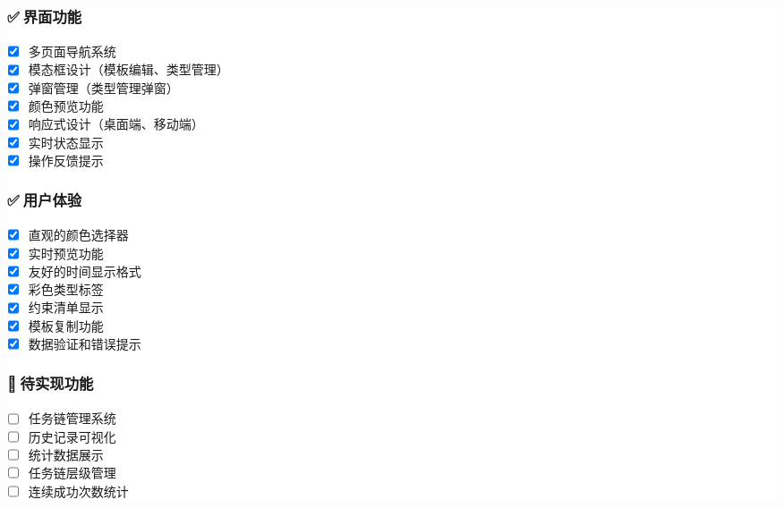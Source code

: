 ### ✅ 界面功能
- [x] 多页面导航系统
- [x] 模态框设计（模板编辑、类型管理）
- [x] 弹窗管理（类型管理弹窗）
- [x] 颜色预览功能
- [x] 响应式设计（桌面端、移动端）
- [x] 实时状态显示
- [x] 操作反馈提示

### ✅ 用户体验
- [x] 直观的颜色选择器
- [x] 实时预览功能
- [x] 友好的时间显示格式
- [x] 彩色类型标签
- [x] 约束清单显示
- [x] 模板复制功能
- [x] 数据验证和错误提示

### 🔄 待实现功能
- [ ] 任务链管理系统
- [ ] 历史记录可视化
- [ ] 统计数据展示
- [ ] 任务链层级管理
- [ ] 连续成功次数统计